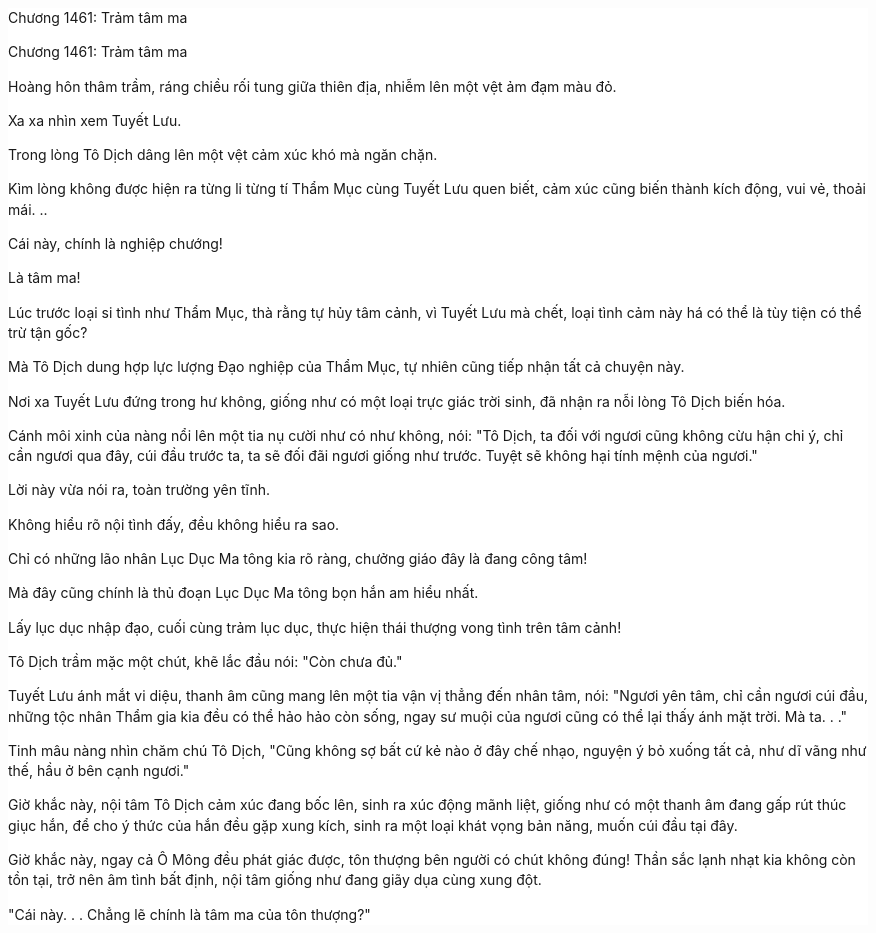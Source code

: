 




Chương 1461: Trảm tâm ma


Chương 1461: Trảm tâm ma

Hoàng hôn thâm trầm, ráng chiều rối tung giữa thiên địa, nhiễm lên một vệt ảm đạm màu đỏ.

Xa xa nhìn xem Tuyết Lưu.

Trong lòng Tô Dịch dâng lên một vệt cảm xúc khó mà ngăn chặn.

Kìm lòng không được hiện ra từng li từng tí Thẩm Mục cùng Tuyết Lưu quen biết, cảm xúc cũng biến thành kích động, vui vẻ, thoải mái. ..

Cái này, chính là nghiệp chướng!

Là tâm ma!

Lúc trước loại si tình như Thẩm Mục, thà rằng tự hủy tâm cảnh, vì Tuyết Lưu mà chết, loại tình cảm này há có thể là tùy tiện có thể trừ tận gốc?

Mà Tô Dịch dung hợp lực lượng Đạo nghiệp của Thẩm Mục, tự nhiên cũng tiếp nhận tất cả chuyện này.

Nơi xa Tuyết Lưu đứng trong hư không, giống như có một loại trực giác trời sinh, đã nhận ra nỗi lòng Tô Dịch biến hóa.

Cánh môi xinh của nàng nổi lên một tia nụ cười như có như không, nói: "Tô Dịch, ta đối với ngươi cũng không cừu hận chi ý, chỉ cần ngươi qua đây, cúi đầu trước ta, ta sẽ đối đãi ngươi giống như trước. Tuyệt sẽ không hại tính mệnh của ngươi."

Lời này vừa nói ra, toàn trường yên tĩnh.

Không hiểu rõ nội tình đấy, đều không hiểu ra sao.

Chỉ có những lão nhân Lục Dục Ma tông kia rõ ràng, chưởng giáo đây là đang công tâm!

Mà đây cũng chính là thủ đoạn Lục Dục Ma tông bọn hắn am hiểu nhất.

Lấy lục dục nhập đạo, cuối cùng trảm lục dục, thực hiện thái thượng vong tình trên tâm cảnh!

Tô Dịch trầm mặc một chút, khẽ lắc đầu nói: "Còn chưa đủ."

Tuyết Lưu ánh mắt vi diệu, thanh âm cũng mang lên một tia vận vị thẳng đến nhân tâm, nói: "Ngươi yên tâm, chỉ cần ngươi cúi đầu, những tộc nhân Thẩm gia kia đều có thể hảo hảo còn sống, ngay sư muội của ngươi cũng có thể lại thấy ánh mặt trời. Mà ta. . ."

Tinh mâu nàng nhìn chăm chú Tô Dịch, "Cũng không sợ bất cứ kẻ nào ở đây chế nhạo, nguyện ý bỏ xuống tất cả, như dĩ vãng như thế, hầu ở bên cạnh ngươi."

Giờ khắc này, nội tâm Tô Dịch cảm xúc đang bốc lên, sinh ra xúc động mãnh liệt, giống như có một thanh âm đang gấp rút thúc giục hắn, để cho ý thức của hắn đều gặp xung kích, sinh ra một loại khát vọng bản năng, muốn cúi đầu tại đây.

Giờ khắc này, ngay cả Ô Mông đều phát giác được, tôn thượng bên người có chút không đúng! Thần sắc lạnh nhạt kia không còn tồn tại, trở nên âm tình bất định, nội tâm giống như đang giãy dụa cùng xung đột.

"Cái này. . . Chẳng lẽ chính là tâm ma của tôn thượng?"

